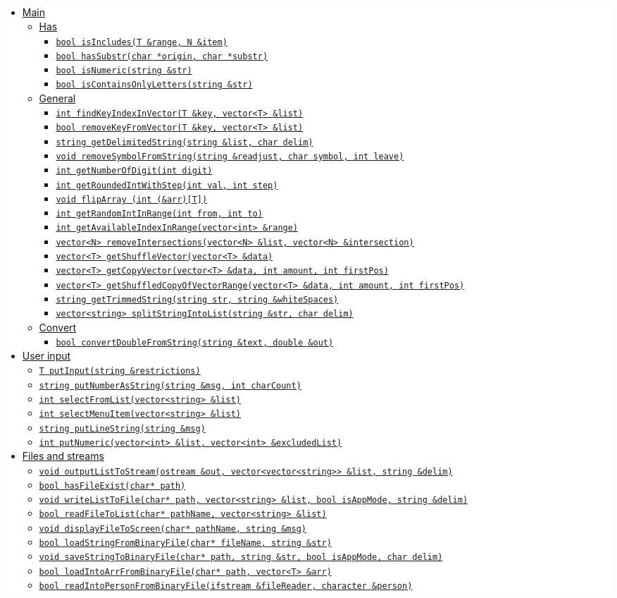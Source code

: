

* [Main](#main)
  * [Has](#has)
    * [`bool isIncludes(T &range, N &item)`](#bool-isincludest-range-n-item)
    * [`bool hasSubstr(char *origin, char *substr)`](#bool-hassubstrchar-origin-char-substr)
    * [`bool isNumeric(string &str)`](#bool-isnumericstring-str)
    * [`bool isContainsOnlyLetters(string &str)`](#bool-iscontainsonlylettersstring-str)
  * [General](#general)
    * [`int findKeyIndexInVector(T &key, vector<T> &list)`](#int-findkeyindexinvectort-key-vectort-list)
    * [`bool removeKeyFromVector(T &key, vector<T> &list)`](#bool-removekeyfromvectort-key-vectort-list)
    * [`string getDelimitedString(string &list, char delim)`](#string-getdelimitedstringstring-list-char-delim)
    * [`void removeSymbolFromString(string &readjust, char symbol, int leave)`](#void-removesymbolfromstringstring-readjust-char-symbol-int-leave)
    * [`int getNumberOfDigit(int digit)`](#int-getnumberofdigitint-digit)
    * [`int getRoundedIntWithStep(int val, int step)`](#int-getroundedintwithstepint-val-int-step)
    * [`void flipArray (int (&arr)[T])`](#void-fliparray-int-arrt)
    * [`int getRandomIntInRange(int from, int to)`](#int-getrandomintinrangeint-from-int-to)
    * [`int getAvailableIndexInRange(vector<int> &range)`](#int-getavailableindexinrangevectorint-range)
    * [`vector<N> removeIntersections(vector<N> &list, vector<N> &intersection)`](#vectorn-removeintersectionsvectorn-list-vectorn-intersection)
    * [`vector<T> getShuffleVector(vector<T> &data)`](#vectort-getshufflevectorvectort-data)
    * [`vector<T> getCopyVector(vector<T> &data, int amount, int firstPos)`](#vectort-getcopyvectorvectort-data-int-amount-int-firstpos)
    * [`vector<T> getShuffledCopyOfVectorRange(vector<T> &data, int amount, int firstPos)`](#vectort-getshuffledcopyofvectorrangevectort-data-int-amount-int-firstpos)
    * [`string getTrimmedString(string str, string &whiteSpaces)`](#string-gettrimmedstringstring-str-string-whitespaces)
    * [`vector<string> splitStringIntoList(string &str, char delim)`](#vectorstring-splitstringintoliststring-str-char-delim)
  * [Convert](#convert)
    * [`bool convertDoubleFromString(string &text, double &out)`](#bool-convertdoublefromstringstring-text-double-out)
* [User input](#user-input)
    * [`T putInput(string &restrictions)`](#t-putinputstring-restrictions)
    * [`string putNumberAsString(string &msg, int charCount)`](#string-putnumberasstringstring-msg-int-charcount)
    * [`int selectFromList(vector<string> &list)`](#int-selectfromlistvectorstring-list)
    * [`int selectMenuItem(vector<string> &list)`](#int-selectmenuitemvectorstring-list)
    * [`string putLineString(string &msg)`](#string-putlinestringstring-msg)
    * [`int putNumeric(vector<int> &list, vector<int> &excludedList)`](#int-putnumericvectorint-list-vectorint-excludedlist)
* [Files and streams](#files-and-streams)
    * [`void outputListToStream(ostream &out, vector<vector<string>> &list, string &delim)`](#void-outputlisttostreamostream-out-vectorvectorstring-list-string-delim)
    * [`bool hasFileExist(char* path)`](#bool-hasfileexistchar-path)
    * [`void writeListToFile(char* path, vector<string> &list, bool isAppMode, string &delim)`](#void-writelisttofilechar-path-vectorstring-list-bool-isappmode-string-delim)
    * [`bool readFileToList(char* pathName, vector<string> &list)`](#bool-readfiletolistchar-pathname-vectorstring-list)
    * [`void displayFileToScreen(char* pathName, string &msg)`](#void-displayfiletoscreenchar-pathname-string-msg)
    * [`bool loadStringFromBinaryFile(char* fileName, string &str)`](#bool-loadstringfrombinaryfilechar-filename-string-str)
    * [`void saveStringToBinaryFile(char* path, string &str, bool isAppMode, char delim)`](#void-savestringtobinaryfilechar-path-string-str-bool-isappmode-char-delim)
    * [`bool loadIntoArrFromBinaryFile(char* path, vector<T> &arr)`](#bool-loadintoarrfrombinaryfilechar-path-vectort-arr)
    * [`bool readIntoPersonFromBinaryFile(ifstream &fileReader, character &person)`](#bool-readintopersonfrombinaryfileifstream-filereader-character-person)